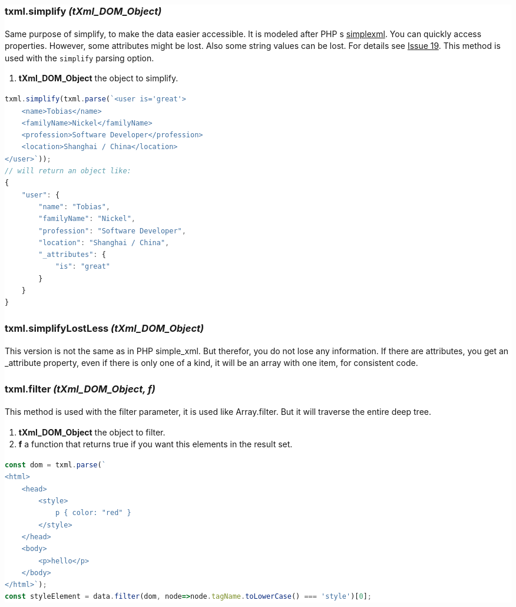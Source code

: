 ```js
```  

### **txml.simplify** *(tXml_DOM_Object)* 
Same purpose of simplify, to make the data easier accessible. It is modeled after PHP
s [simplexml](https://www.php.net/manual/en/function.simplexml-load-string). You can quickly access properties. However, some attributes might be lost. Also some string values can be lost. For details see [Issue 19](https://github.com/TobiasNickel/tXml/issues/19).
This method is used with the `simplify` parsing option.
1. **tXml_DOM_Object** the object to simplify.
```js
txml.simplify(txml.parse(`<user is='great'>
    <name>Tobias</name>
    <familyName>Nickel</familyName>
    <profession>Software Developer</profession>
    <location>Shanghai / China</location>
</user>`));
// will return an object like: 
{
    "user": {
        "name": "Tobias",
        "familyName": "Nickel",
        "profession": "Software Developer",
        "location": "Shanghai / China",
        "_attributes": {
            "is": "great"
        }
    }
}
```

### **txml.simplifyLostLess** *(tXml_DOM_Object)* 
This version is not the same as in PHP simple_xml. But therefor, you do not lose any information. If there are attributes, you get an _attribute property, even if there is only one of a kind, it will be an array with one item, for consistent code.

### **txml.filter** *(tXml_DOM_Object, f)* 
This method is used with the filter parameter, it is used like Array.filter. But it will traverse the entire deep tree.
1. **tXml_DOM_Object** the object to filter.
2. **f** a function that returns true if you want this elements in the result set.
```js
const dom = txml.parse(`
<html>
    <head>
        <style>
            p { color: "red" }
        </style>
    </head>
    <body>
        <p>hello</p>
    </body>
</html>`);
const styleElement = data.filter(dom, node=>node.tagName.toLowerCase() === 'style')[0];
```
